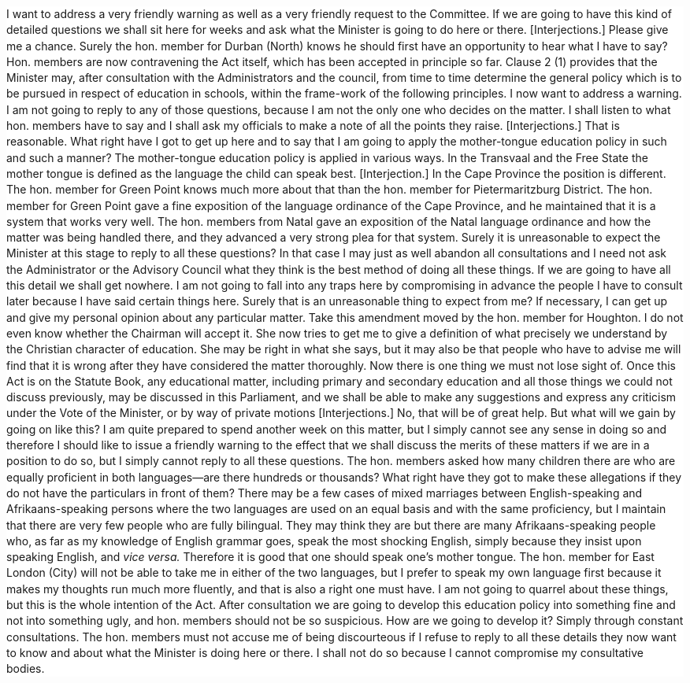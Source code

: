 <p>I want to address a very friendly warning as well as a very friendly request to the Committee. If we are going to have this kind of detailed questions we shall sit here for weeks and ask what the Minister is going to do here or there. [Interjections.] Please give me a chance. Surely the hon. member for Durban (North) knows he should first have an opportunity to hear what I have to say? Hon. members are now contravening the Act itself, which has been accepted in principle so far. Clause 2 (1) provides that the Minister may, after consultation with the Administrators and the council, from time to time determine the general policy which is to be pursued in respect of education in schools, within the frame-work of the following principles. I now want to address a warning. I am not going to reply to any of those questions, because I am not the only one who decides on the matter. I shall listen to what hon. members have to say and I shall ask my officials to make a note of all the points they raise. [Interjections.] That is reasonable. What right have I got to get up here and to say that I am going to apply the mother-tongue education policy in such and such a manner? The mother-tongue education policy is applied in various ways. In the Transvaal and the Free State the mother tongue is defined as the language the child can speak best. [Interjection.] In the Cape Province the position is different. The hon. member for Green Point knows much more about that than the hon. member for Pietermaritzburg District. The hon. member for Green Point gave a fine exposition of the language ordinance of the Cape Province, and he maintained that it is a system that works very well. The hon. members from Natal gave an exposition of the Natal language ordinance and how the matter was being handled there, and they advanced a very strong plea for that system. Surely it is unreasonable to expect the Minister at this stage to reply to all these questions? In that case I may just as well abandon all consultations and I need not ask the Administrator or the Advisory Council what they think is the best method of doing all these things. If we are going to have all this detail we shall get nowhere. I am not going to fall into any traps here by compromising in advance the people I have to consult later because I have said certain things here. Surely that is an unreasonable thing to expect from me? If necessary, I can get up and give my personal opinion about any particular matter. Take this amendment moved by the hon. member for Houghton. I do not even know whether the Chairman will accept it. She now tries to get me to give a definition of what precisely we understand by the Christian character of education. She may be right in what she says, but it may also be that people who have to advise me will find that it is wrong after they have considered the matter thoroughly. Now there is one thing we must not lose sight of. Once this Act is on the Statute Book, any educational matter, including primary and secondary education and all those things we could not discuss previously, may be discussed in this Parliament, and we shall be able to make any suggestions and express any criticism under the Vote of the Minister, or by way of private motions [Interjections.] No, that will be of great help. But what will we gain by going on like this? I am quite prepared to spend another week on this matter, but I simply cannot see any sense in doing so and therefore I should like to issue a friendly warning to the effect that we shall discuss the merits of these matters if we are in a position to do so, but I simply cannot reply to all these questions. The hon. members asked how many children there are who are equally proficient in both languages&#x2014;are there hundreds or thousands? What right have they got to make these allegations if they do not have the particulars in front of them? There may be a few cases of mixed marriages between English-speaking and Afrikaans-speaking persons where the two languages are used on an equal basis and with the same proficiency, but I maintain that there are very few people who are fully bilingual. They may think they are but there are many Afrikaans-speaking people who, as far as my knowledge of English grammar goes, speak the most shocking English, simply because they insist upon speaking English, and <i>vice versa.</i> Therefore it is good that one should speak one&#x2019;s mother tongue. The hon. member for East London (City) will not be able to take me in either of the two languages, but I prefer to speak my own language first because it makes <span class="col_2101-2102" refersTo="page_1068"/>my thoughts run much more fluently, and that is also a right one must have. I am not going to quarrel about these things, but this is the whole intention of the Act. After consultation we are going to develop this education policy into something fine and not into something ugly, and hon. members should not be so suspicious. How are we going to develop it? Simply through constant consultations. The hon. members must not accuse me of being discourteous if I refuse to reply to all these details they now want to know and about what the Minister is doing here or there. I shall not do so because I cannot compromise my consultative bodies.</p>
